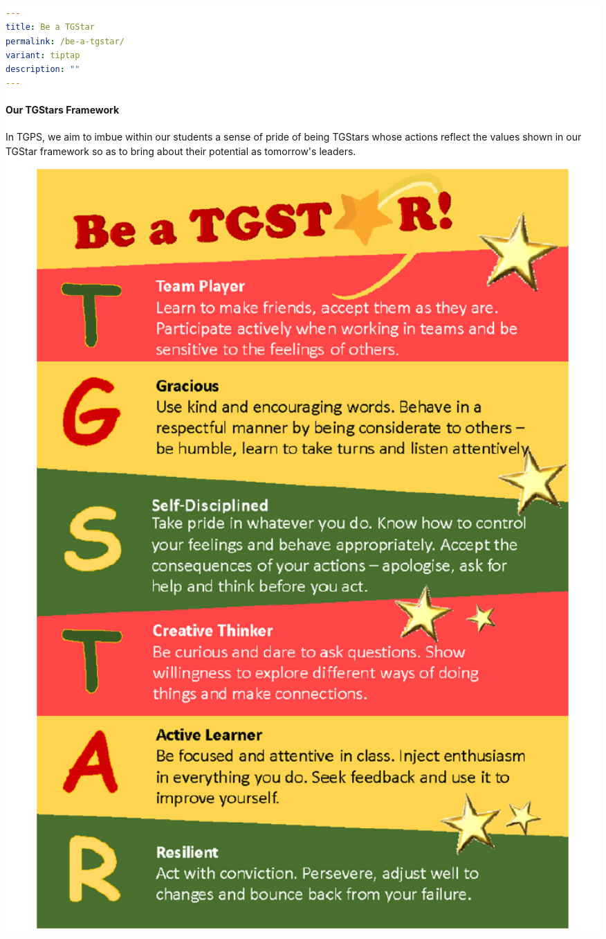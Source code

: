 ```yaml
---
title: Be a TGStar
permalink: /be-a-tgstar/
variant: tiptap
description: ""
---
```

<h4><strong>Our TGStars Framework</strong></h4>
<p>In TGPS, we aim to imbue within our students a sense of pride of being
TGStars whose actions reflect the values shown in our TGStar framework
so as to bring about their potential as tomorrow's leaders.</p>
<p></p>
<div class="isomer-image-wrapper">
<img style="width: 100%" height="auto" width="100%" alt="be a tgstar" src="/images/be_a_tgstar.png">
</div>